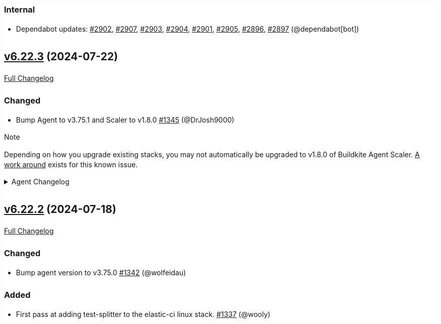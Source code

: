### Internal

- Dependabot updates: [#2902](https://github.com/buildkite/agent/pull/2902), [#2907](https://github.com/buildkite/agent/pull/2907), [#2903](https://github.com/buildkite/agent/pull/2903), [#2904](https://github.com/buildkite/agent/pull/2904), [#2901](https://github.com/buildkite/agent/pull/2901), [#2905](https://github.com/buildkite/agent/pull/2905), [#2896](https://github.com/buildkite/agent/pull/2896), [#2897](https://github.com/buildkite/agent/pull/2897) (@dependabot[bot])

</details>

## [v6.22.3](https://github.com/buildkite/elastic-ci-stack-for-aws/tree/v6.22.3) (2024-07-22)

[Full Changelog](https://github.com/buildkite/elastic-ci-stack-for-aws/compare/v6.22.2...v6.22.3)

### Changed

- Bump Agent to v3.75.1 and Scaler to v1.8.0 [#1345](https://github.com/buildkite/elastic-ci-stack-for-aws/pull/1345) (@DrJosh9000)

> [!NOTE]
> Depending on how you upgrade existing stacks, you may not automatically be upgraded to v1.8.0 of Buildkite Agent Scaler. [A work around](https://github.com/buildkite/elastic-ci-stack-for-aws/issues/1172#issuecomment-1697304023) exists for this known issue.

<details><summary>Agent Changelog </summary></details>

## [v6.22.2](https://github.com/buildkite/elastic-ci-stack-for-aws/tree/v6.22.2) (2024-07-18)

[Full Changelog](https://github.com/buildkite/elastic-ci-stack-for-aws/compare/v6.22.1...v6.22.2)

### Changed

- Bump agent version to v3.75.0 [#1342](https://github.com/buildkite/elastic-ci-stack-for-aws/pull/1342) (@wolfeidau)

### Added

- First pass at adding test-splitter to the elastic-ci linux stack. [#1337](https://github.com/buildkite/elastic-ci-stack-for-aws/pull/1337) (@wooly)

